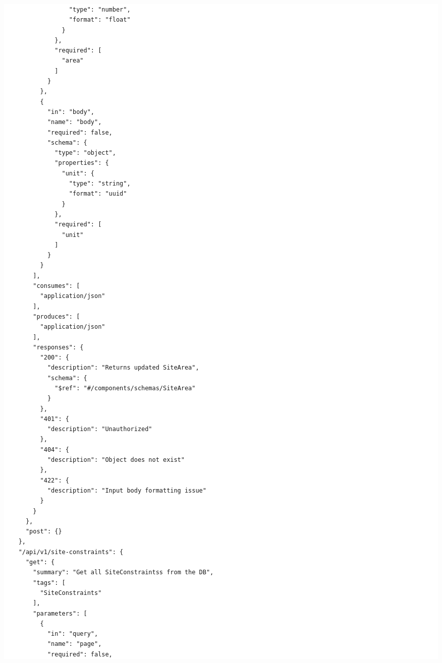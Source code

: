                       "type": "number",
                      "format": "float"
                    }
                  },
                  "required": [
                    "area"
                  ]
                }
              },
              {
                "in": "body",
                "name": "body",
                "required": false,
                "schema": {
                  "type": "object",
                  "properties": {
                    "unit": {
                      "type": "string",
                      "format": "uuid"
                    }
                  },
                  "required": [
                    "unit"
                  ]
                }
              }
            ],
            "consumes": [
              "application/json"
            ],
            "produces": [
              "application/json"
            ],
            "responses": {
              "200": {
                "description": "Returns updated SiteArea",
                "schema": {
                  "$ref": "#/components/schemas/SiteArea"
                }
              },
              "401": {
                "description": "Unauthorized"
              },
              "404": {
                "description": "Object does not exist"
              },
              "422": {
                "description": "Input body formatting issue"
              }
            }
          },
          "post": {}
        },
        "/api/v1/site-constraints": {
          "get": {
            "summary": "Get all SiteConstraintss from the DB",
            "tags": [
              "SiteConstraints"
            ],
            "parameters": [
              {
                "in": "query",
                "name": "page",
                "required": false,